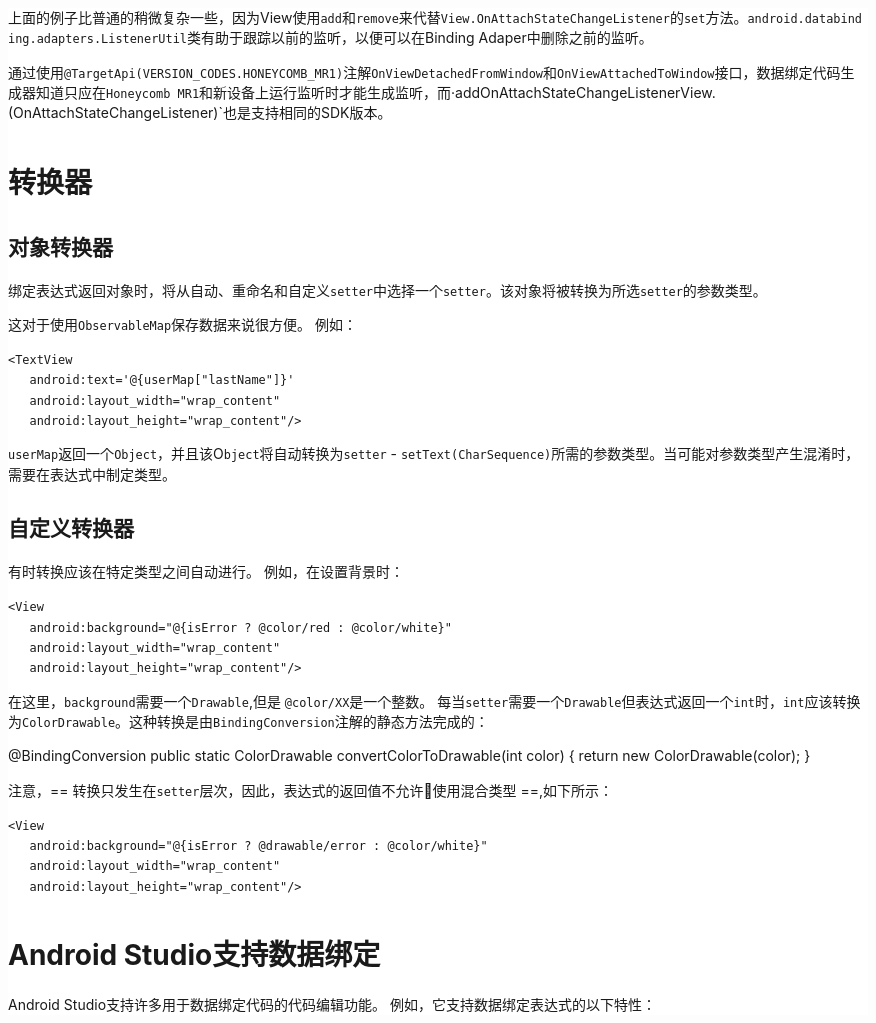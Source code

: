 上面的例子比普通的稍微复杂一些，因为View使用`add`和`remove`来代替`View.OnAttachStateChangeListener`的`set`方法。`android.databinding.adapters.ListenerUtil`类有助于跟踪以前的监听，以便可以在Binding Adaper中删除之前的监听。

通过使用`@TargetApi(VERSION_CODES.HONEYCOMB_MR1)`注解`OnViewDetachedFromWindow`和`OnViewAttachedToWindow`接口，数据绑定代码生成器知道只应在`Honeycomb MR1`和新设备上运行监听时才能生成监听，而·addOnAttachStateChangeListenerView.(OnAttachStateChangeListener)`也是支持相同的SDK版本。

# 转换器

## 对象转换器

绑定表达式返回对象时，将从自动、重命名和自定义`setter`中选择一个`setter`。该对象将被转换为所选`setter`的参数类型。

这对于使用`ObservableMap`保存数据来说很方便。 例如：

```
<TextView
   android:text='@{userMap["lastName"]}'
   android:layout_width="wrap_content"
   android:layout_height="wrap_content"/>
```

`userMap`返回一个`Object`，并且该O`bject`将自动转换为`setter` -  `setText(CharSequence)`所需的参数类型。当可能对参数类型产生混淆时，需要在表达式中制定类型。

## 自定义转换器

有时转换应该在特定类型之间自动进行。 例如，在设置背景时：

```
<View
   android:background="@{isError ? @color/red : @color/white}"
   android:layout_width="wrap_content"
   android:layout_height="wrap_content"/>
```

在这里，`background`需要一个`Drawable`,但是 `@color/XX`是一个整数。 每当`setter`需要一个`Drawable`但表达式返回一个`int`时，`int`应该转换为`ColorDrawable`。这种转换是由`BindingConversion`注解的静态方法完成的：

@BindingConversion
public static ColorDrawable convertColorToDrawable(int color) {
   return new ColorDrawable(color);
}

注意，== 转换只发生在`setter`层次，因此，表达式的返回值不允许使用混合类型 ==,如下所示：

```
<View
   android:background="@{isError ? @drawable/error : @color/white}"
   android:layout_width="wrap_content"
   android:layout_height="wrap_content"/>
```
# Android Studio支持数据绑定
Android Studio支持许多用于数据绑定代码的代码编辑功能。 例如，它支持数据绑定表达式的以下特性：
